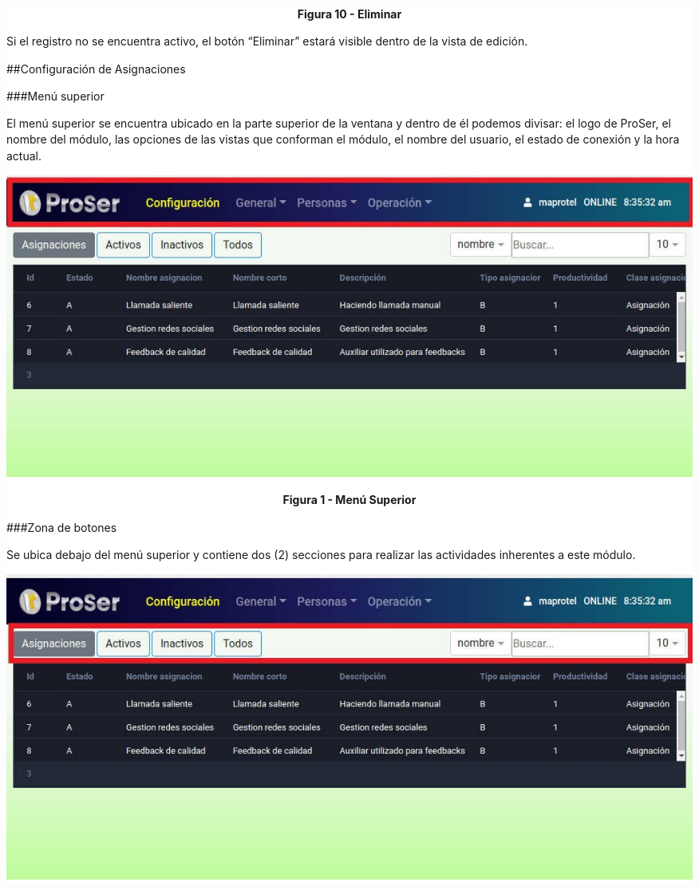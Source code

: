 **<center>Figura 10 - Eliminar</center>**

Si el registro no se encuentra activo, el botón “Eliminar”
estará visible dentro de la vista de edición.

##Configuración de Asignaciones

###Menú superior

El menú superior se encuentra ubicado en la parte superior de la ventana y
dentro de él podemos divisar: el logo de ProSer, el nombre del módulo, las opciones de
las vistas que conforman el módulo, el nombre del usuario, el estado de conexión y la
hora actual.

![Texto alternativo](img/05-configuration/02-people/04-assignments/menu-superior.jpg)

 **<center>Figura 1 - Menú Superior </center>**

###Zona de botones 

Se ubica debajo del menú superior y contiene dos (2) secciones para
realizar las actividades inherentes a este módulo.

![Texto alternativo](img/05-configuration/02-people/04-assignments/zona-botones.jpg)
